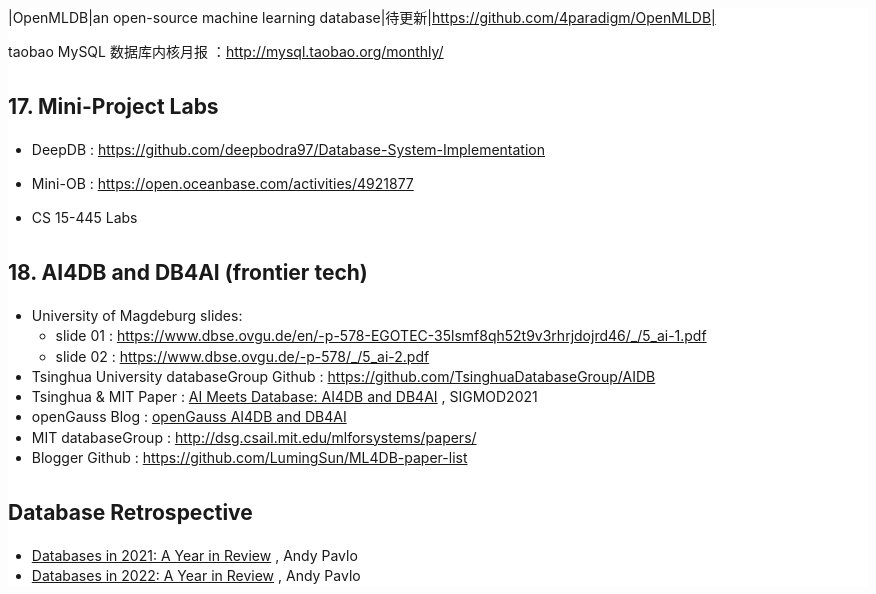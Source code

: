 |OpenMLDB|an open-source machine learning database|待更新|https://github.com/4paradigm/OpenMLDB|

taobao MySQL 数据库内核月报 ：http://mysql.taobao.org/monthly/

## 17. Mini-Project Labs
- DeepDB : https://github.com/deepbodra97/Database-System-Implementation
- Mini-OB : https://open.oceanbase.com/activities/4921877

- CS 15-445 Labs

## 18. AI4DB and DB4AI (frontier tech)
- University of Magdeburg slides:
  - slide 01 : https://www.dbse.ovgu.de/en/-p-578-EGOTEC-35lsmf8qh52t9v3rhrjdojrd46/_/5_ai-1.pdf
  - slide 02 : https://www.dbse.ovgu.de/-p-578/_/5_ai-2.pdf
- Tsinghua University databaseGroup Github : https://github.com/TsinghuaDatabaseGroup/AIDB
- Tsinghua & MIT Paper : [AI Meets Database: AI4DB and DB4AI](https://dbgroup.cs.tsinghua.edu.cn/ligl/papers/sigmod21-tutorial-paper.pdf) , SIGMOD2021
- openGauss Blog : [openGauss AI4DB and DB4AI](https://blog.opengauss.org/en/post/2022/opengauss-ai4db-and-db4ai/)
- MIT databaseGroup : http://dsg.csail.mit.edu/mlforsystems/papers/
- Blogger Github : https://github.com/LumingSun/ML4DB-paper-list


## Database Retrospective
- [Databases in 2021: A Year in Review](https://ottertune.com/blog/2021-databases-retrospective/) , Andy Pavlo
- [Databases in 2022: A Year in Review](https://ottertune.com/blog/2022-databases-retrospective/) , Andy Pavlo

